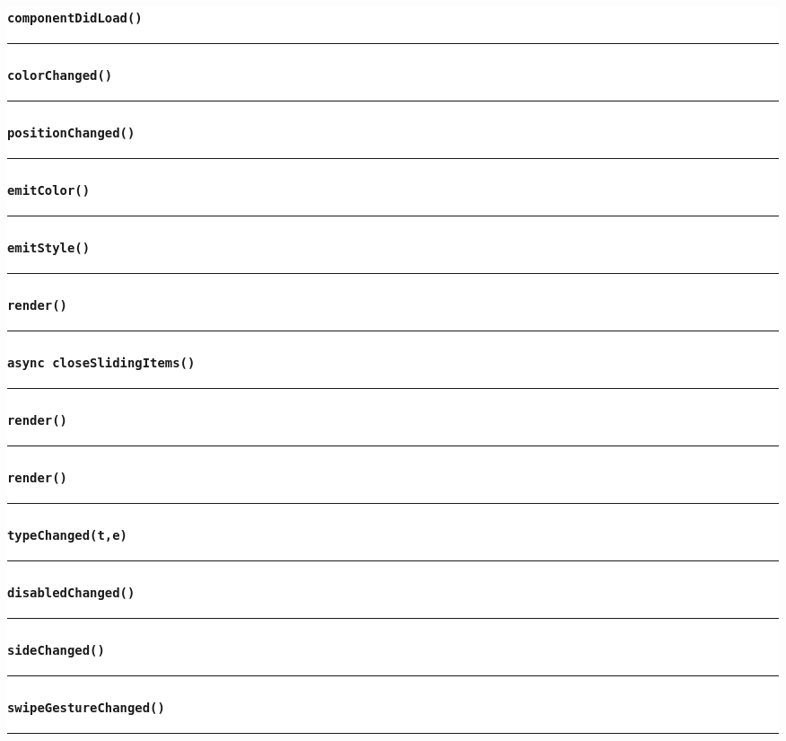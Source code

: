 ### `componentDidLoad()`

---

### `colorChanged()`

---

### `positionChanged()`

---

### `emitColor()`

---

### `emitStyle()`

---

### `render()`

---

### `async closeSlidingItems()`

---

### `render()`

---

### `render()`

---

### `typeChanged(t,e)`

---

### `disabledChanged()`

---

### `sideChanged()`

---

### `swipeGestureChanged()`

---
